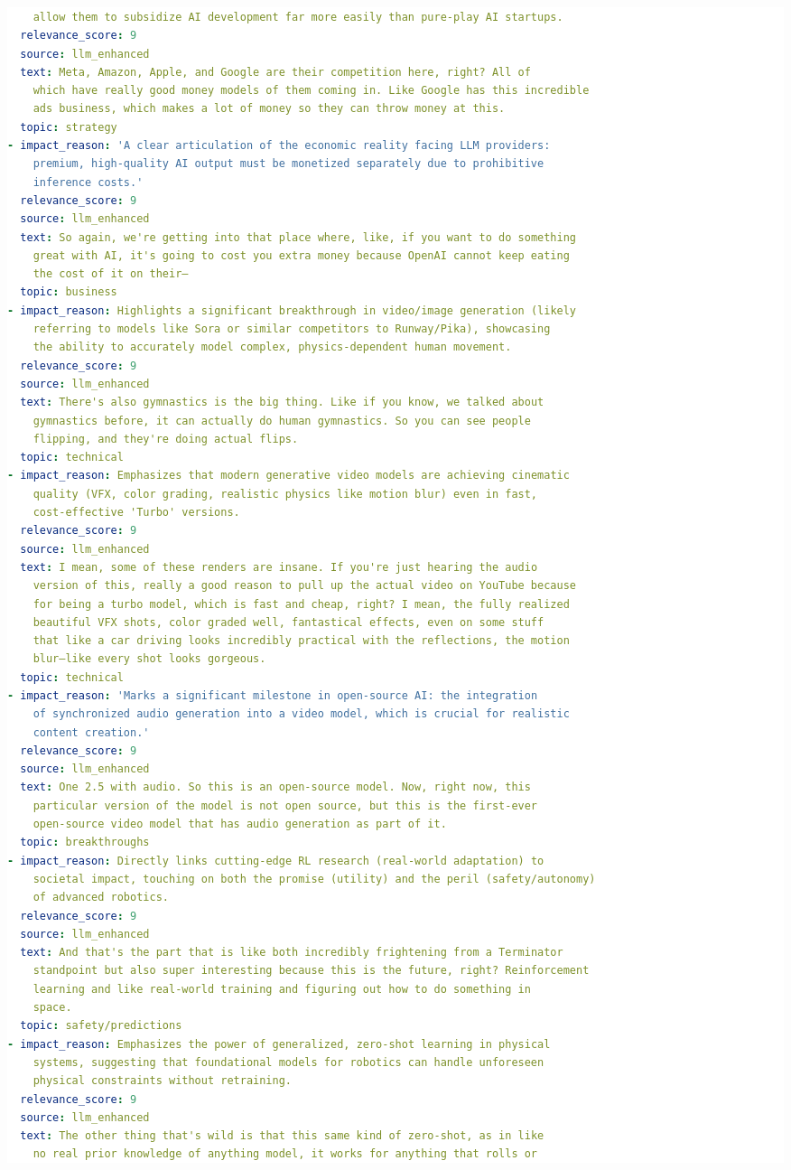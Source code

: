 ```yaml
    allow them to subsidize AI development far more easily than pure-play AI startups.
  relevance_score: 9
  source: llm_enhanced
  text: Meta, Amazon, Apple, and Google are their competition here, right? All of
    which have really good money models of them coming in. Like Google has this incredible
    ads business, which makes a lot of money so they can throw money at this.
  topic: strategy
- impact_reason: 'A clear articulation of the economic reality facing LLM providers:
    premium, high-quality AI output must be monetized separately due to prohibitive
    inference costs.'
  relevance_score: 9
  source: llm_enhanced
  text: So again, we're getting into that place where, like, if you want to do something
    great with AI, it's going to cost you extra money because OpenAI cannot keep eating
    the cost of it on their—
  topic: business
- impact_reason: Highlights a significant breakthrough in video/image generation (likely
    referring to models like Sora or similar competitors to Runway/Pika), showcasing
    the ability to accurately model complex, physics-dependent human movement.
  relevance_score: 9
  source: llm_enhanced
  text: There's also gymnastics is the big thing. Like if you know, we talked about
    gymnastics before, it can actually do human gymnastics. So you can see people
    flipping, and they're doing actual flips.
  topic: technical
- impact_reason: Emphasizes that modern generative video models are achieving cinematic
    quality (VFX, color grading, realistic physics like motion blur) even in fast,
    cost-effective 'Turbo' versions.
  relevance_score: 9
  source: llm_enhanced
  text: I mean, some of these renders are insane. If you're just hearing the audio
    version of this, really a good reason to pull up the actual video on YouTube because
    for being a turbo model, which is fast and cheap, right? I mean, the fully realized
    beautiful VFX shots, color graded well, fantastical effects, even on some stuff
    that like a car driving looks incredibly practical with the reflections, the motion
    blur—like every shot looks gorgeous.
  topic: technical
- impact_reason: 'Marks a significant milestone in open-source AI: the integration
    of synchronized audio generation into a video model, which is crucial for realistic
    content creation.'
  relevance_score: 9
  source: llm_enhanced
  text: One 2.5 with audio. So this is an open-source model. Now, right now, this
    particular version of the model is not open source, but this is the first-ever
    open-source video model that has audio generation as part of it.
  topic: breakthroughs
- impact_reason: Directly links cutting-edge RL research (real-world adaptation) to
    societal impact, touching on both the promise (utility) and the peril (safety/autonomy)
    of advanced robotics.
  relevance_score: 9
  source: llm_enhanced
  text: And that's the part that is like both incredibly frightening from a Terminator
    standpoint but also super interesting because this is the future, right? Reinforcement
    learning and like real-world training and figuring out how to do something in
    space.
  topic: safety/predictions
- impact_reason: Emphasizes the power of generalized, zero-shot learning in physical
    systems, suggesting that foundational models for robotics can handle unforeseen
    physical constraints without retraining.
  relevance_score: 9
  source: llm_enhanced
  text: The other thing that's wild is that this same kind of zero-shot, as in like
    no real prior knowledge of anything model, it works for anything that rolls or
```